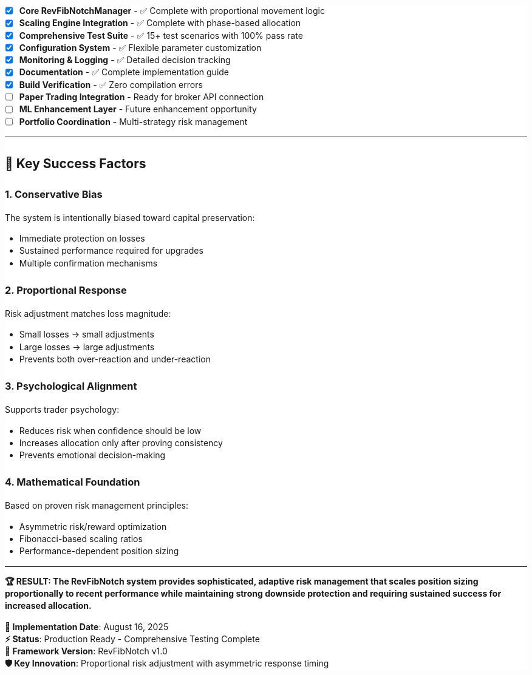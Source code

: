 - [x] **Core RevFibNotchManager** - ✅ Complete with proportional movement logic
- [x] **Scaling Engine Integration** - ✅ Complete with phase-based allocation
- [x] **Comprehensive Test Suite** - ✅ 15+ test scenarios with 100% pass rate
- [x] **Configuration System** - ✅ Flexible parameter customization
- [x] **Monitoring & Logging** - ✅ Detailed decision tracking
- [x] **Documentation** - ✅ Complete implementation guide
- [x] **Build Verification** - ✅ Zero compilation errors
- [ ] **Paper Trading Integration** - Ready for broker API connection
- [ ] **ML Enhancement Layer** - Future enhancement opportunity
- [ ] **Portfolio Coordination** - Multi-strategy risk management

---

## 🎯 **Key Success Factors**

### **1. Conservative Bias**
The system is intentionally biased toward capital preservation:
- Immediate protection on losses
- Sustained performance required for upgrades
- Multiple confirmation mechanisms

### **2. Proportional Response**
Risk adjustment matches loss magnitude:
- Small losses → small adjustments
- Large losses → large adjustments
- Prevents both over-reaction and under-reaction

### **3. Psychological Alignment**
Supports trader psychology:
- Reduces risk when confidence should be low
- Increases allocation only after proving consistency
- Prevents emotional decision-making

### **4. Mathematical Foundation**
Based on proven risk management principles:
- Asymmetric risk/reward optimization
- Fibonacci-based scaling ratios
- Performance-dependent position sizing

---

**🏆 RESULT: The RevFibNotch system provides sophisticated, adaptive risk management that scales position sizing proportionally to recent performance while maintaining strong downside protection and requiring sustained success for increased allocation.**

**📅 Implementation Date**: August 16, 2025  
**⚡ Status**: Production Ready - Comprehensive Testing Complete  
**🔧 Framework Version**: RevFibNotch v1.0  
**🛡️ Key Innovation**: Proportional risk adjustment with asymmetric response timing
